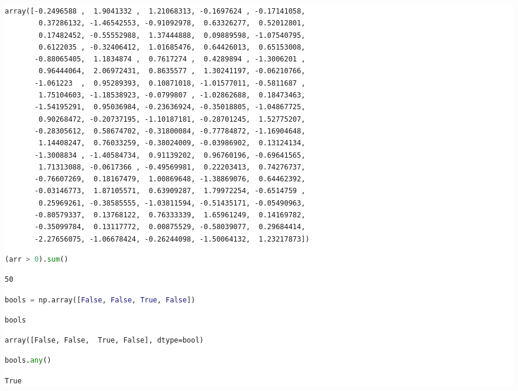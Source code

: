 


    array([-0.2496588 ,  1.9041332 ,  1.21068313, -0.1697624 , -0.17141058,
            0.37286132, -1.46542553, -0.91092978,  0.63326277,  0.52012801,
            0.17482452, -0.55552988,  1.37444888,  0.09889598, -1.07540795,
            0.6122035 , -0.32406412,  1.01685476,  0.64426013,  0.65153008,
           -0.88065405,  1.1834874 ,  0.7617274 ,  0.4289894 , -1.3006201 ,
            0.96444064,  2.06972431,  0.8635577 ,  1.30241197, -0.06210766,
           -1.061223  ,  0.95289393,  0.10871018, -1.01577011, -0.5811687 ,
            1.75104603, -1.18538923, -0.0799807 , -1.02862688,  0.18473463,
           -1.54195291,  0.95036984, -0.23636924, -0.35018805, -1.04867725,
            0.90268472, -0.20737195, -1.10187181, -0.28701245,  1.52775207,
           -0.28305612,  0.58674702, -0.31800084, -0.77784872, -1.16904648,
            1.14408247,  0.76033259, -0.38024009, -0.03986902,  0.13124134,
           -1.3008834 , -1.40584734,  0.91139202,  0.96760196, -0.69641565,
            1.71313088, -0.0617366 , -0.49569981,  0.22203413,  0.74276737,
           -0.76607269,  0.18167479,  1.00869648, -1.38869076,  0.64462392,
           -0.03146773,  1.87105571,  0.63909287,  1.79972254, -0.6514759 ,
            0.25969261, -0.38585555, -1.03811594, -0.51435171, -0.05490963,
           -0.80579337,  0.13768122,  0.76333339,  1.65961249,  0.14169782,
           -0.35099784,  0.13117772,  0.00875529, -0.58039077,  0.29684414,
           -2.27656075, -1.06678424, -0.26244098, -1.50064132,  1.23217873])




```python
(arr > 0).sum()
```




    50




```python
bools = np.array([False, False, True, False])
```


```python
bools
```




    array([False, False,  True, False], dtype=bool)




```python
bools.any()
```




    True


